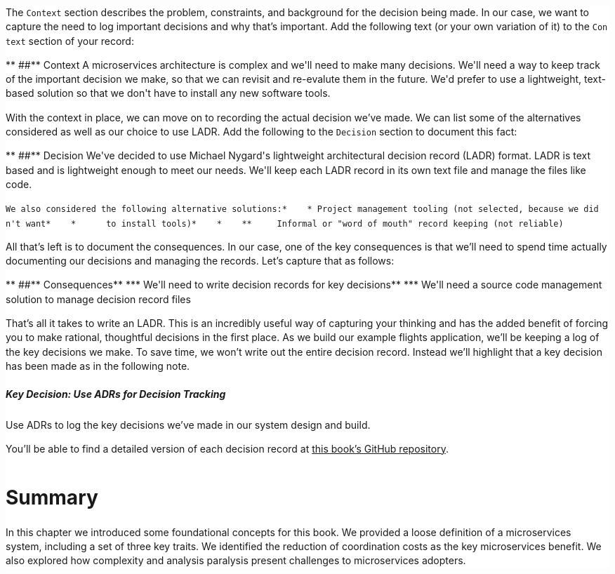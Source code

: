 The `Context` section describes the problem, constraints, and background for the decision being made. In our case, we want to capture the need to log important decisions and why that’s important. Add the following text \(or your own variation of it\) to the `Context` section of your record:

**    ##**     Context
    A microservices architecture is complex and we'll need to make many
    decisions. We'll need a way to keep track of the important decision
    we make, so that we can revisit and re-evalute them in the future.
    We'd prefer to use a lightweight, text-based solution so that we
    don't have to install any new software tools.

With the context in place, we can move on to recording the actual decision we’ve made. We can list some of the alternatives considered as well as our choice to use LADR. Add the following to the `Decision` section to document this fact:

**    ##**     Decision
    We've decided to use Michael Nygard's lightweight architectural
    decision record (LADR) format. LADR is text based and is
    lightweight enough to meet our needs. We'll keep each LADR record
    in its own text file and manage the files like code.

    We also considered the following alternative solutions:*    * Project management tooling (not selected, because we didn't want*    *      to install tools)*    *    **     Informal or "word of mouth" record keeping (not reliable)

All that’s left is to document the consequences. In our case, one of the key consequences is that we’ll need to spend time actually documenting our decisions and managing the records. Let’s capture that as follows:

**    ##**     Consequences**    ***     We'll need to write decision records for key decisions**    ***     We'll need a source code management solution to manage decision record files

That’s all it takes to write an LADR. This is an incredibly useful way of capturing your thinking and has the added benefit of forcing you to make rational, thoughtful decisions in the first place. As we build our example flights application, we’ll be keeping a log of the key decisions we make. To save time, we won’t write out the entire decision record. Instead we’ll highlight that a key decision has been made as in the following note.





##### Key Decision: Use ADRs for Decision Tracking

Use ADRs to log the key decisions we’ve made in our system design and build.




You’ll be able to find a detailed version of each decision record at [this book’s GitHub repository](https://github.com/implementing-microservices/ADRs).





# Summary

In this chapter we introduced some foundational concepts for this book. We provided a loose definition of a microservices system, including a set of three key traits. We identified the reduction of coordination costs as the key microservices benefit. We also explored how complexity and analysis paralysis present challenges to microservices adopters.
